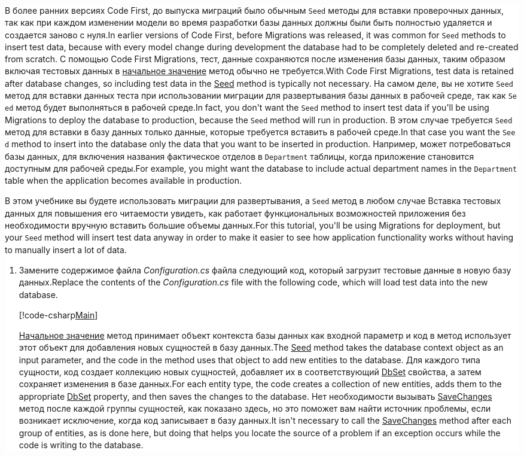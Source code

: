 <span data-ttu-id="5fbf3-272">В более ранних версиях Code First, до выпуска миграций было обычным `Seed` методы для вставки проверочных данных, так как при каждом изменении модели во время разработки базы данных должны были быть полностью удаляется и создается заново с нуля.</span><span class="sxs-lookup"><span data-stu-id="5fbf3-272">In earlier versions of Code First, before Migrations was released, it was common for `Seed` methods to insert test data, because with every model change during development the database had to be completely deleted and re-created from scratch.</span></span> <span data-ttu-id="5fbf3-273">С помощью Code First Migrations, тест, данные сохраняются после изменения базы данных, таким образом включая тестовых данных в [начальное значение](https://msdn.microsoft.com/library/hh829453(v=vs.103).aspx) метод обычно не требуется.</span><span class="sxs-lookup"><span data-stu-id="5fbf3-273">With Code First Migrations, test data is retained after database changes, so including test data in the [Seed](https://msdn.microsoft.com/library/hh829453(v=vs.103).aspx) method is typically not necessary.</span></span> <span data-ttu-id="5fbf3-274">На самом деле, вы не хотите `Seed` метод для вставки данных теста при использовании миграции для развертывания базы данных в рабочей среде, так как `Seed` метод будет выполняться в рабочей среде.</span><span class="sxs-lookup"><span data-stu-id="5fbf3-274">In fact, you don't want the `Seed` method to insert test data if you'll be using Migrations to deploy the database to production, because the `Seed` method will run in production.</span></span> <span data-ttu-id="5fbf3-275">В этом случае требуется `Seed` метод для вставки в базу данных только данные, которые требуется вставить в рабочей среде.</span><span class="sxs-lookup"><span data-stu-id="5fbf3-275">In that case you want the `Seed` method to insert into the database only the data that you want to be inserted in production.</span></span> <span data-ttu-id="5fbf3-276">Например, может потребоваться базы данных, для включения названия фактическое отделов в `Department` таблицы, когда приложение становится доступным для рабочей среды.</span><span class="sxs-lookup"><span data-stu-id="5fbf3-276">For example, you might want the database to include actual department names in the `Department` table when the application becomes available in production.</span></span>

<span data-ttu-id="5fbf3-277">В этом учебнике вы будете использовать миграции для развертывания, а `Seed` метод в любом случае Вставка тестовых данных для повышения его читаемости увидеть, как работает функциональных возможностей приложения без необходимости вручную вставить большие объемы данных.</span><span class="sxs-lookup"><span data-stu-id="5fbf3-277">For this tutorial, you'll be using Migrations for deployment, but your `Seed` method will insert test data anyway in order to make it easier to see how application functionality works without having to manually insert a lot of data.</span></span>

1. <span data-ttu-id="5fbf3-278">Замените содержимое файла *Configuration.cs* файла следующий код, который загрузит тестовые данные в новую базу данных.</span><span class="sxs-lookup"><span data-stu-id="5fbf3-278">Replace the contents of the *Configuration.cs* file with the following code, which will load test data into the new database.</span></span> 

    [!code-csharp[Main](creating-an-entity-framework-data-model-for-an-asp-net-mvc-application/samples/sample11.cs)]

    <span data-ttu-id="5fbf3-279">[Начальное значение](https://msdn.microsoft.com/library/hh829453(v=vs.103).aspx) метод принимает объект контекста базы данных как входной параметр и код в метод использует этот объект для добавления новых сущностей в базу данных.</span><span class="sxs-lookup"><span data-stu-id="5fbf3-279">The [Seed](https://msdn.microsoft.com/library/hh829453(v=vs.103).aspx) method takes the database context object as an input parameter, and the code in the method uses that object to add new entities to the database.</span></span> <span data-ttu-id="5fbf3-280">Для каждого типа сущности, код создает коллекцию новых сущностей, добавляет их в соответствующий [DbSet](https://msdn.microsoft.com/library/system.data.entity.dbset(v=vs.103).aspx) свойства, а затем сохраняет изменения в базе данных.</span><span class="sxs-lookup"><span data-stu-id="5fbf3-280">For each entity type, the code creates a collection of new entities, adds them to the appropriate [DbSet](https://msdn.microsoft.com/library/system.data.entity.dbset(v=vs.103).aspx) property, and then saves the changes to the database.</span></span> <span data-ttu-id="5fbf3-281">Нет необходимости вызывать [SaveChanges](https://msdn.microsoft.com/library/system.data.entity.dbcontext.savechanges(v=VS.103).aspx) метод после каждой группы сущностей, как показано здесь, но это поможет вам найти источник проблемы, если возникает исключение, когда код записывает в базу данных.</span><span class="sxs-lookup"><span data-stu-id="5fbf3-281">It isn't necessary to call the [SaveChanges](https://msdn.microsoft.com/library/system.data.entity.dbcontext.savechanges(v=VS.103).aspx) method after each group of entities, as is done here, but doing that helps you locate the source of a problem if an exception occurs while the code is writing to the database.</span></span>
